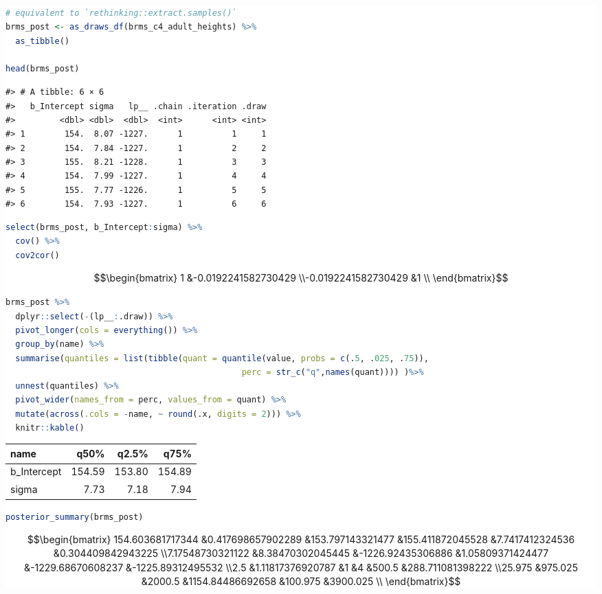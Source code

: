 
```r
# equivalent to `rethinking::extract.samples()`
brms_post <- as_draws_df(brms_c4_adult_heights) %>% 
  as_tibble()

head(brms_post)
```

```
#> # A tibble: 6 × 6
#>   b_Intercept sigma   lp__ .chain .iteration .draw
#>         <dbl> <dbl>  <dbl>  <int>      <int> <int>
#> 1        154.  8.07 -1227.      1          1     1
#> 2        154.  7.84 -1227.      1          2     2
#> 3        155.  8.21 -1228.      1          3     3
#> 4        154.  7.99 -1227.      1          4     4
#> 5        155.  7.77 -1226.      1          5     5
#> 6        154.  7.93 -1227.      1          6     6
```

```r
select(brms_post, b_Intercept:sigma) %>% 
  cov() %>% 
  cov2cor()
```

$$\begin{bmatrix} 1 &-0.0192241582730429 \\-0.0192241582730429 &1 \\ \end{bmatrix}$$

```r
brms_post %>%
  dplyr::select(-(lp__:.draw)) %>% 
  pivot_longer(cols = everything()) %>% 
  group_by(name) %>% 
  summarise(quantiles = list(tibble(quant = quantile(value, probs = c(.5, .025, .75)), 
                                                perc = str_c("q",names(quant)))) )%>% 
  unnest(quantiles) %>% 
  pivot_wider(names_from = perc, values_from = quant) %>% 
  mutate(across(.cols = -name, ~ round(.x, digits = 2))) %>% 
  knitr::kable()
```



|name        |   q50%|  q2.5%|   q75%|
|:-----------|------:|------:|------:|
|b_Intercept | 154.59| 153.80| 154.89|
|sigma       |   7.73|   7.18|   7.94|

```r
posterior_summary(brms_post)
```

$$\begin{bmatrix} 154.603681717344 &0.417698657902289 &153.797143321477 &155.411872045528 &7.7417412324536 &0.304409842943225 \\7.17548730321122 &8.38470302045445 &-1226.92435306886 &1.05809371424477 &-1229.68670608237 &-1225.89312495532 \\2.5 &1.11817376920787 &1 &4 &500.5 &288.711081398222 \\25.975 &975.025 &2000.5 &1154.84486692658 &100.975 &3900.025 \\ \end{bmatrix}$$
